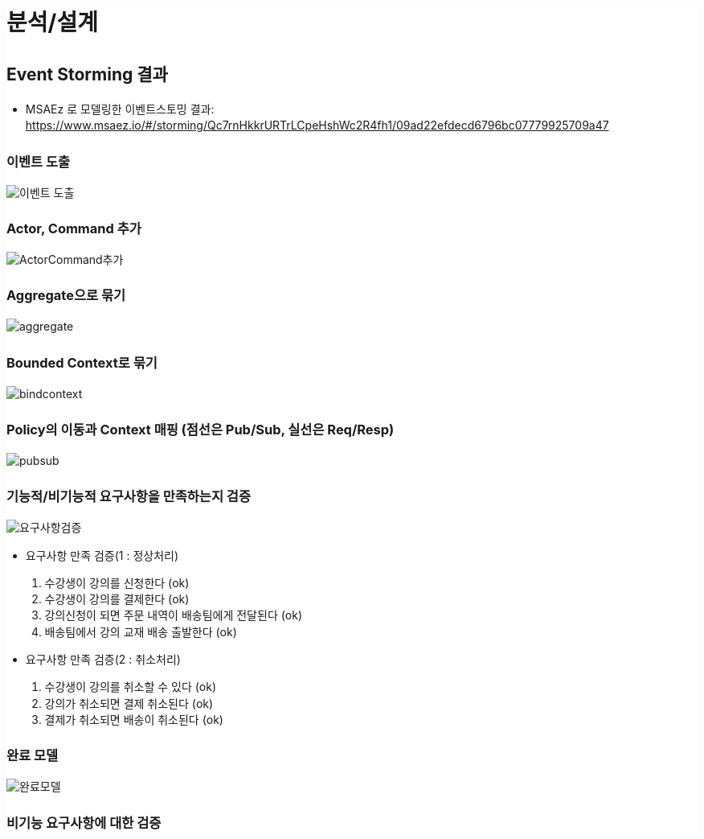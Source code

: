 
# 분석/설계

## Event Storming 결과
* MSAEz 로 모델링한 이벤트스토밍 결과: https://www.msaez.io/#/storming/Qc7rnHkkrURTrLCpeHshWc2R4fh1/09ad22efdecd6796bc07779925709a47


### 이벤트 도출
![이벤트 도출](https://user-images.githubusercontent.com/49930207/131055626-88773fdf-77a1-4ac7-a25e-9b200fa565b1.png)

### Actor, Command 추가
![ActorCommand추가](https://user-images.githubusercontent.com/88864399/135450059-28f34727-9737-4bf3-98ab-1dea01b430a1.png)


### Aggregate으로 묶기 
![aggregate](https://user-images.githubusercontent.com/88864399/135451225-a2d4bf02-475a-4697-91e3-5803e25f6d40.png)


### Bounded Context로 묶기
![bindcontext](https://user-images.githubusercontent.com/88864399/135450568-b8c20816-c32a-455f-8f7d-ec60213e7c0b.png)


### Policy의 이동과 Context 매핑 (점선은 Pub/Sub, 실선은 Req/Resp)
![pubsub](https://user-images.githubusercontent.com/88864399/135450578-fcf0dcf5-cee3-4b3b-aa24-007856b6dfc8.png)

### 기능적/비기능적 요구사항을 만족하는지 검증
![요구사항검증](https://user-images.githubusercontent.com/88864399/135446489-e7926c1b-1626-4bb1-892f-605ecda350da.png)

- 요구사항 만족 검증(1 : 정상처리)     
   1. 수강생이 강의를 신청한다 (ok)
   2. 수강생이 강의를 결제한다 (ok)
   3. 강의신청이 되면 주문 내역이 배송팀에게 전달된다 (ok)
   4. 배송팀에서 강의 교재 배송 출발한다 (ok) 
   
- 요구사항 만족 검증(2 : 취소처리)  
   1. 수강생이 강의를 취소할 수 있다 (ok) 
   2. 강의가 취소되면 결제 취소된다 (ok) 
   3. 결제가 취소되면 배송이 취소된다 (ok) 


### 완료 모델

![완료모델](https://user-images.githubusercontent.com/88864399/135446610-719a7500-c88f-4a45-bec3-31978588c758.png)


### 비기능 요구사항에 대한 검증
